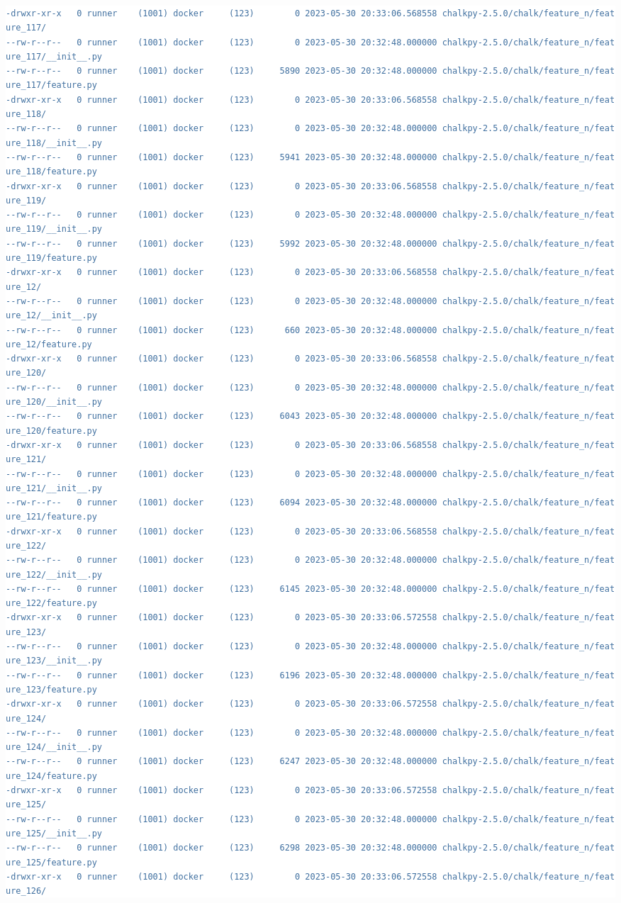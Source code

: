 ```diff
-drwxr-xr-x   0 runner    (1001) docker     (123)        0 2023-05-30 20:33:06.568558 chalkpy-2.5.0/chalk/feature_n/feature_117/
--rw-r--r--   0 runner    (1001) docker     (123)        0 2023-05-30 20:32:48.000000 chalkpy-2.5.0/chalk/feature_n/feature_117/__init__.py
--rw-r--r--   0 runner    (1001) docker     (123)     5890 2023-05-30 20:32:48.000000 chalkpy-2.5.0/chalk/feature_n/feature_117/feature.py
-drwxr-xr-x   0 runner    (1001) docker     (123)        0 2023-05-30 20:33:06.568558 chalkpy-2.5.0/chalk/feature_n/feature_118/
--rw-r--r--   0 runner    (1001) docker     (123)        0 2023-05-30 20:32:48.000000 chalkpy-2.5.0/chalk/feature_n/feature_118/__init__.py
--rw-r--r--   0 runner    (1001) docker     (123)     5941 2023-05-30 20:32:48.000000 chalkpy-2.5.0/chalk/feature_n/feature_118/feature.py
-drwxr-xr-x   0 runner    (1001) docker     (123)        0 2023-05-30 20:33:06.568558 chalkpy-2.5.0/chalk/feature_n/feature_119/
--rw-r--r--   0 runner    (1001) docker     (123)        0 2023-05-30 20:32:48.000000 chalkpy-2.5.0/chalk/feature_n/feature_119/__init__.py
--rw-r--r--   0 runner    (1001) docker     (123)     5992 2023-05-30 20:32:48.000000 chalkpy-2.5.0/chalk/feature_n/feature_119/feature.py
-drwxr-xr-x   0 runner    (1001) docker     (123)        0 2023-05-30 20:33:06.568558 chalkpy-2.5.0/chalk/feature_n/feature_12/
--rw-r--r--   0 runner    (1001) docker     (123)        0 2023-05-30 20:32:48.000000 chalkpy-2.5.0/chalk/feature_n/feature_12/__init__.py
--rw-r--r--   0 runner    (1001) docker     (123)      660 2023-05-30 20:32:48.000000 chalkpy-2.5.0/chalk/feature_n/feature_12/feature.py
-drwxr-xr-x   0 runner    (1001) docker     (123)        0 2023-05-30 20:33:06.568558 chalkpy-2.5.0/chalk/feature_n/feature_120/
--rw-r--r--   0 runner    (1001) docker     (123)        0 2023-05-30 20:32:48.000000 chalkpy-2.5.0/chalk/feature_n/feature_120/__init__.py
--rw-r--r--   0 runner    (1001) docker     (123)     6043 2023-05-30 20:32:48.000000 chalkpy-2.5.0/chalk/feature_n/feature_120/feature.py
-drwxr-xr-x   0 runner    (1001) docker     (123)        0 2023-05-30 20:33:06.568558 chalkpy-2.5.0/chalk/feature_n/feature_121/
--rw-r--r--   0 runner    (1001) docker     (123)        0 2023-05-30 20:32:48.000000 chalkpy-2.5.0/chalk/feature_n/feature_121/__init__.py
--rw-r--r--   0 runner    (1001) docker     (123)     6094 2023-05-30 20:32:48.000000 chalkpy-2.5.0/chalk/feature_n/feature_121/feature.py
-drwxr-xr-x   0 runner    (1001) docker     (123)        0 2023-05-30 20:33:06.568558 chalkpy-2.5.0/chalk/feature_n/feature_122/
--rw-r--r--   0 runner    (1001) docker     (123)        0 2023-05-30 20:32:48.000000 chalkpy-2.5.0/chalk/feature_n/feature_122/__init__.py
--rw-r--r--   0 runner    (1001) docker     (123)     6145 2023-05-30 20:32:48.000000 chalkpy-2.5.0/chalk/feature_n/feature_122/feature.py
-drwxr-xr-x   0 runner    (1001) docker     (123)        0 2023-05-30 20:33:06.572558 chalkpy-2.5.0/chalk/feature_n/feature_123/
--rw-r--r--   0 runner    (1001) docker     (123)        0 2023-05-30 20:32:48.000000 chalkpy-2.5.0/chalk/feature_n/feature_123/__init__.py
--rw-r--r--   0 runner    (1001) docker     (123)     6196 2023-05-30 20:32:48.000000 chalkpy-2.5.0/chalk/feature_n/feature_123/feature.py
-drwxr-xr-x   0 runner    (1001) docker     (123)        0 2023-05-30 20:33:06.572558 chalkpy-2.5.0/chalk/feature_n/feature_124/
--rw-r--r--   0 runner    (1001) docker     (123)        0 2023-05-30 20:32:48.000000 chalkpy-2.5.0/chalk/feature_n/feature_124/__init__.py
--rw-r--r--   0 runner    (1001) docker     (123)     6247 2023-05-30 20:32:48.000000 chalkpy-2.5.0/chalk/feature_n/feature_124/feature.py
-drwxr-xr-x   0 runner    (1001) docker     (123)        0 2023-05-30 20:33:06.572558 chalkpy-2.5.0/chalk/feature_n/feature_125/
--rw-r--r--   0 runner    (1001) docker     (123)        0 2023-05-30 20:32:48.000000 chalkpy-2.5.0/chalk/feature_n/feature_125/__init__.py
--rw-r--r--   0 runner    (1001) docker     (123)     6298 2023-05-30 20:32:48.000000 chalkpy-2.5.0/chalk/feature_n/feature_125/feature.py
-drwxr-xr-x   0 runner    (1001) docker     (123)        0 2023-05-30 20:33:06.572558 chalkpy-2.5.0/chalk/feature_n/feature_126/
```